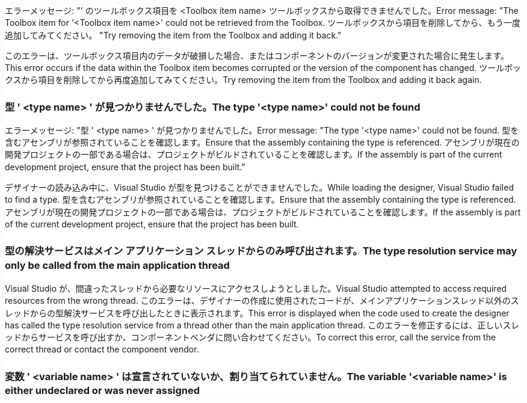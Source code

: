 <span data-ttu-id="0ce8b-357">エラーメッセージ: "' のツールボックス項目を \<Toolbox item name> ツールボックスから取得できませんでした。</span><span class="sxs-lookup"><span data-stu-id="0ce8b-357">Error message: "The Toolbox item for '\<Toolbox item name>' could not be retrieved from the Toolbox.</span></span> <span data-ttu-id="0ce8b-358">ツールボックスから項目を削除してから、もう一度追加してみてください。 "</span><span class="sxs-lookup"><span data-stu-id="0ce8b-358">Try removing the item from the Toolbox and adding it back."</span></span>

<span data-ttu-id="0ce8b-359">このエラーは、ツールボックス項目内のデータが破損した場合、またはコンポーネントのバージョンが変更された場合に発生します。</span><span class="sxs-lookup"><span data-stu-id="0ce8b-359">This error occurs if the data within the Toolbox item becomes corrupted or the version of the component has changed.</span></span> <span data-ttu-id="0ce8b-360">ツールボックスから項目を削除してから再度追加してみてください。</span><span class="sxs-lookup"><span data-stu-id="0ce8b-360">Try removing the item from the Toolbox and adding it back again.</span></span>

### <a name="the-type-type-name-could-not-be-found"></a><span data-ttu-id="0ce8b-361">型 ' \<type name> ' が見つかりませんでした。</span><span class="sxs-lookup"><span data-stu-id="0ce8b-361">The type '\<type name>' could not be found</span></span>

<span data-ttu-id="0ce8b-362">エラーメッセージ: "型 ' \<type name> ' が見つかりませんでした。</span><span class="sxs-lookup"><span data-stu-id="0ce8b-362">Error message: "The type '\<type name>' could not be found.</span></span> <span data-ttu-id="0ce8b-363">型を含むアセンブリが参照されていることを確認します。</span><span class="sxs-lookup"><span data-stu-id="0ce8b-363">Ensure that the assembly containing the type is referenced.</span></span> <span data-ttu-id="0ce8b-364">アセンブリが現在の開発プロジェクトの一部である場合は、プロジェクトがビルドされていることを確認します。</span><span class="sxs-lookup"><span data-stu-id="0ce8b-364">If the assembly is part of the current development project, ensure that the project has been built."</span></span>

<span data-ttu-id="0ce8b-365">デザイナーの読み込み中に、Visual Studio が型を見つけることができませんでした。</span><span class="sxs-lookup"><span data-stu-id="0ce8b-365">While loading the designer, Visual Studio failed to find a type.</span></span> <span data-ttu-id="0ce8b-366">型を含むアセンブリが参照されていることを確認します。</span><span class="sxs-lookup"><span data-stu-id="0ce8b-366">Ensure that the assembly containing the type is referenced.</span></span> <span data-ttu-id="0ce8b-367">アセンブリが現在の開発プロジェクトの一部である場合は、プロジェクトがビルドされていることを確認します。</span><span class="sxs-lookup"><span data-stu-id="0ce8b-367">If the assembly is part of the current development project, ensure that the project has been built.</span></span>

### <a name="the-type-resolution-service-may-only-be-called-from-the-main-application-thread"></a><span data-ttu-id="0ce8b-368">型の解決サービスはメイン アプリケーション スレッドからのみ呼び出されます。</span><span class="sxs-lookup"><span data-stu-id="0ce8b-368">The type resolution service may only be called from the main application thread</span></span>

<span data-ttu-id="0ce8b-369">Visual Studio が、間違ったスレッドから必要なリソースにアクセスしようとしました。</span><span class="sxs-lookup"><span data-stu-id="0ce8b-369">Visual Studio attempted to access required resources from the wrong thread.</span></span> <span data-ttu-id="0ce8b-370">このエラーは、デザイナーの作成に使用されたコードが、メインアプリケーションスレッド以外のスレッドからの型解決サービスを呼び出したときに表示されます。</span><span class="sxs-lookup"><span data-stu-id="0ce8b-370">This error is displayed when the code used to create the designer has called the type resolution service from a thread other than the main application thread.</span></span> <span data-ttu-id="0ce8b-371">このエラーを修正するには、正しいスレッドからサービスを呼び出すか、コンポーネントベンダに問い合わせてください。</span><span class="sxs-lookup"><span data-stu-id="0ce8b-371">To correct this error, call the service from the correct thread or contact the component vendor.</span></span>

### <a name="the-variable-variable-name-is-either-undeclared-or-was-never-assigned"></a><span data-ttu-id="0ce8b-372">変数 ' \<variable name> ' は宣言されていないか、割り当てられていません。</span><span class="sxs-lookup"><span data-stu-id="0ce8b-372">The variable '\<variable name>' is either undeclared or was never assigned</span></span>
